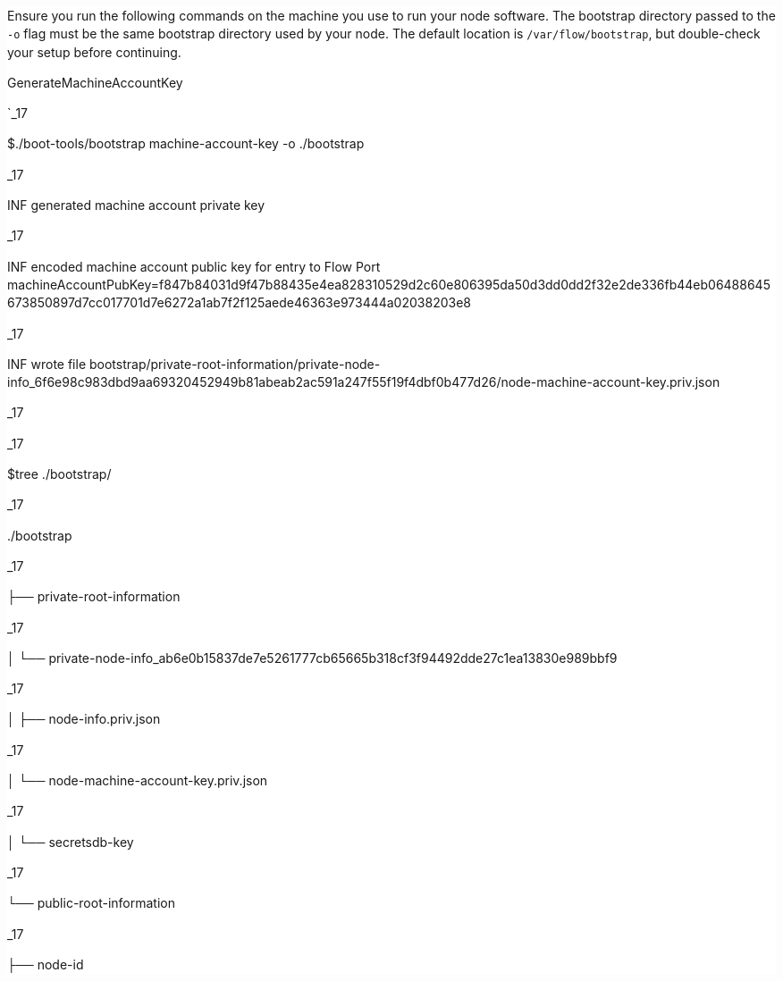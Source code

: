 Ensure you run the following commands on the machine you use to run your node software.
The bootstrap directory passed to the `-o` flag must be the same bootstrap directory used by your node.
The default location is `/var/flow/bootstrap`, but double-check your setup before continuing.

GenerateMachineAccountKey

`_17

$./boot-tools/bootstrap machine-account-key -o ./bootstrap

_17

<nil> INF generated machine account private key

_17

<nil> INF encoded machine account public key for entry to Flow Port machineAccountPubKey=f847b84031d9f47b88435e4ea828310529d2c60e806395da50d3dd0dd2f32e2de336fb44eb06488645673850897d7cc017701d7e6272a1ab7f2f125aede46363e973444a02038203e8

_17

<nil> INF wrote file bootstrap/private-root-information/private-node-info_6f6e98c983dbd9aa69320452949b81abeab2ac591a247f55f19f4dbf0b477d26/node-machine-account-key.priv.json

_17

_17

$tree ./bootstrap/

_17

./bootstrap

_17

├── private-root-information

_17

│ └── private-node-info_ab6e0b15837de7e5261777cb65665b318cf3f94492dde27c1ea13830e989bbf9

_17

│ ├── node-info.priv.json

_17

│ └── node-machine-account-key.priv.json

_17

│ └── secretsdb-key

_17

└── public-root-information

_17

├── node-id
